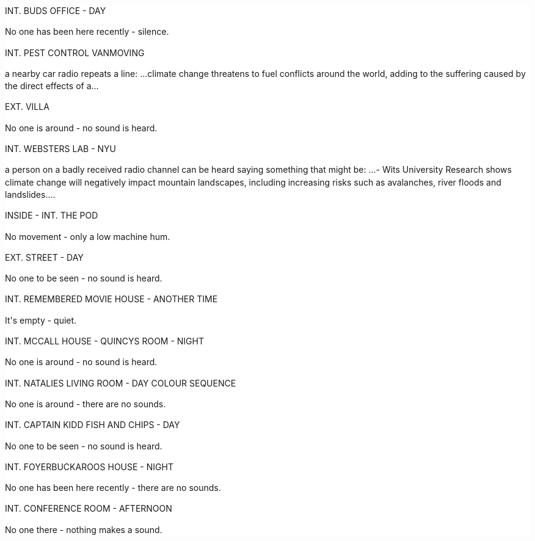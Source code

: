 INT. BUDS OFFICE - DAY

No one has been here recently - silence.



INT. PEST CONTROL VANMOVING

a nearby car radio repeats a line: ...climate change threatens to fuel conflicts around the world, adding to the suffering caused by the direct effects of a...


EXT. VILLA

No one is around - no sound is heard.



INT. WEBSTERS LAB - NYU

a person on a badly received radio channel can be heard saying something that might be: ...- Wits University Research shows climate change will negatively impact mountain landscapes, including increasing risks such as avalanches, river floods and landslides....


INSIDE - INT. THE POD

No movement - only a low machine hum.



EXT. STREET - DAY

No one to be seen - no sound is heard.



INT. REMEMBERED MOVIE HOUSE - ANOTHER TIME

It's empty - quiet.



INT. MCCALL HOUSE - QUINCYS ROOM - NIGHT

No one is around - no sound is heard.



INT. NATALIES LIVING ROOM - DAY COLOUR SEQUENCE

No one is around - there are no sounds.



INT. CAPTAIN KIDD FISH AND CHIPS - DAY

No one to be seen - no sound is heard.



INT. FOYERBUCKAROOS HOUSE - NIGHT

No one has been here recently - there are no sounds.



INT. CONFERENCE ROOM - AFTERNOON

No one there - nothing makes a sound.
